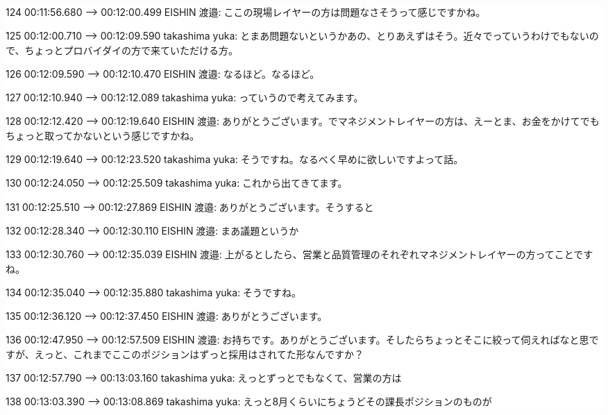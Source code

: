 124
00:11:56.680 --> 00:12:00.499
EISHIN 渡邉: ここの現場レイヤーの方は問題なさそうって感じですかね。

125
00:12:00.710 --> 00:12:09.590
takashima yuka: とまあ問題ないというかあの、とりあえずはそう。近々でっていうわけでもないので、ちょっとプロバイダイの方で来ていただける方。

126
00:12:09.590 --> 00:12:10.470
EISHIN 渡邉: なるほど。なるほど。

127
00:12:10.940 --> 00:12:12.089
takashima yuka: っていうので考えてみます。

128
00:12:12.420 --> 00:12:19.640
EISHIN 渡邉: ありがとうございます。でマネジメントレイヤーの方は、えーとま、お金をかけてでもちょっと取ってかないという感じですかね。

129
00:12:19.640 --> 00:12:23.520
takashima yuka: そうですね。なるべく早めに欲しいですよって話。

130
00:12:24.050 --> 00:12:25.509
takashima yuka: これから出てきてます。

131
00:12:25.510 --> 00:12:27.869
EISHIN 渡邉: ありがとうございます。そうすると

132
00:12:28.340 --> 00:12:30.110
EISHIN 渡邉: まあ議題というか

133
00:12:30.760 --> 00:12:35.039
EISHIN 渡邉: 上がるとしたら、営業と品質管理のそれぞれマネジメントレイヤーの方ってことですね。

134
00:12:35.040 --> 00:12:35.880
takashima yuka: そうですね。

135
00:12:36.120 --> 00:12:37.450
EISHIN 渡邉: ありがとうございます。

136
00:12:47.950 --> 00:12:57.509
EISHIN 渡邉: お持ちです。ありがとうございます。そしたらちょっとそこに絞って伺えればなと思ですが、えっと、これまでここのポジションはずっと採用はされてた形なんですか？

137
00:12:57.790 --> 00:13:03.160
takashima yuka: えっとずっとでもなくて、営業の方は

138
00:13:03.390 --> 00:13:08.869
takashima yuka: えっと8月くらいにちょうどその課長ポジションのものが
